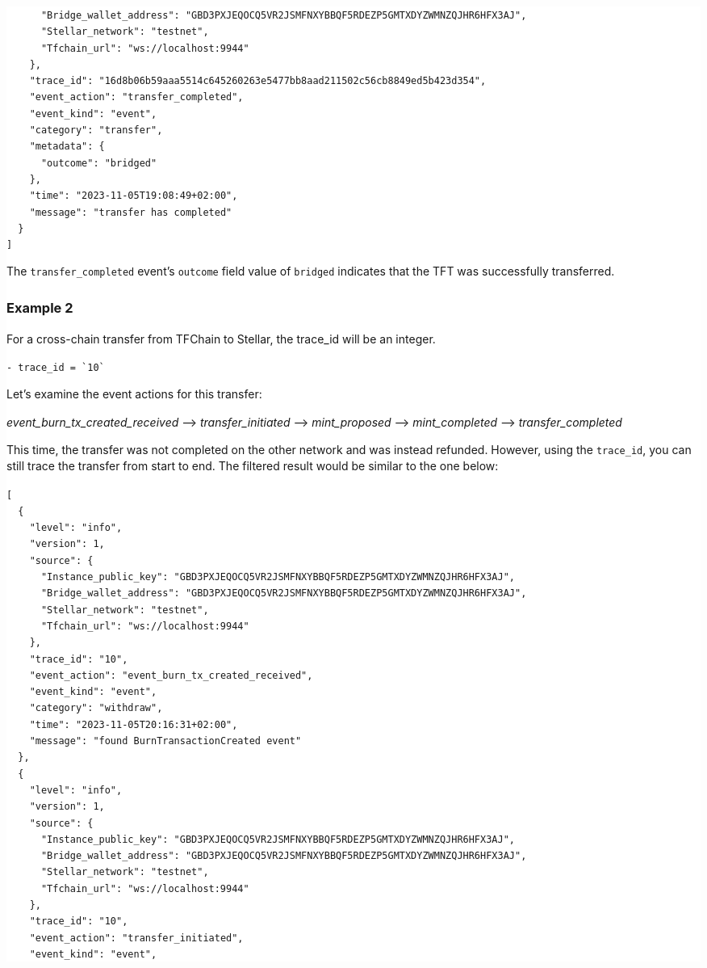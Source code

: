 ```
      "Bridge_wallet_address": "GBD3PXJEQOCQ5VR2JSMFNXYBBQF5RDEZP5GMTXDYZWMNZQJHR6HFX3AJ",
      "Stellar_network": "testnet",
      "Tfchain_url": "ws://localhost:9944"
    },
    "trace_id": "16d8b06b59aaa5514c645260263e5477bb8aad211502c56cb8849ed5b423d354",
    "event_action": "transfer_completed",
    "event_kind": "event",
    "category": "transfer",
    "metadata": {
      "outcome": "bridged"
    },
    "time": "2023-11-05T19:08:49+02:00",
    "message": "transfer has completed"
  }
]
```

The `transfer_completed` event’s `outcome` field value of `bridged` indicates that the TFT was successfully transferred. 

### Example 2

For a cross-chain transfer from TFChain to Stellar, the trace_id will be an integer.
    
    - trace_id = `10`

Let’s examine the event actions for this transfer:

*event_burn_tx_created_received* --> *transfer_initiated* --> *mint_proposed* --> *mint_completed* --> *transfer_completed*

This time, the transfer was not completed on the other network and was instead refunded. However, using the `trace_id`, you can still trace the transfer from start to end. The filtered result would be similar to the one below:


```
[
  {
    "level": "info",
    "version": 1,
    "source": {
      "Instance_public_key": "GBD3PXJEQOCQ5VR2JSMFNXYBBQF5RDEZP5GMTXDYZWMNZQJHR6HFX3AJ",
      "Bridge_wallet_address": "GBD3PXJEQOCQ5VR2JSMFNXYBBQF5RDEZP5GMTXDYZWMNZQJHR6HFX3AJ",
      "Stellar_network": "testnet",
      "Tfchain_url": "ws://localhost:9944"
    },
    "trace_id": "10",
    "event_action": "event_burn_tx_created_received",
    "event_kind": "event",
    "category": "withdraw",
    "time": "2023-11-05T20:16:31+02:00",
    "message": "found BurnTransactionCreated event"
  },
  {
    "level": "info",
    "version": 1,
    "source": {
      "Instance_public_key": "GBD3PXJEQOCQ5VR2JSMFNXYBBQF5RDEZP5GMTXDYZWMNZQJHR6HFX3AJ",
      "Bridge_wallet_address": "GBD3PXJEQOCQ5VR2JSMFNXYBBQF5RDEZP5GMTXDYZWMNZQJHR6HFX3AJ",
      "Stellar_network": "testnet",
      "Tfchain_url": "ws://localhost:9944"
    },
    "trace_id": "10",
    "event_action": "transfer_initiated",
    "event_kind": "event",
```